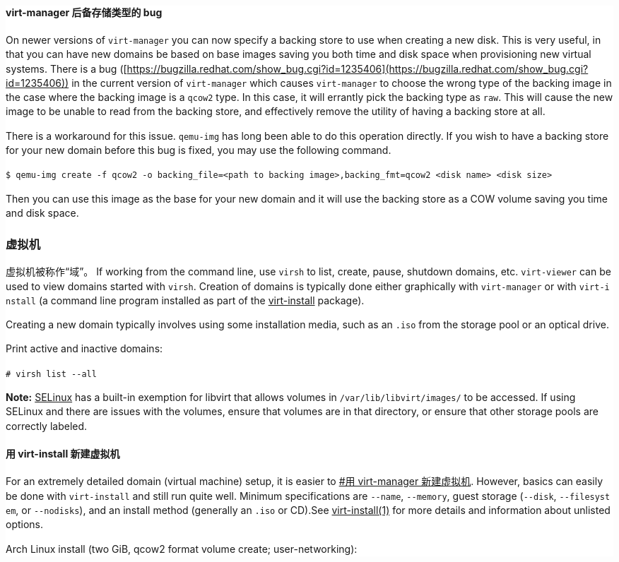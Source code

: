 #### virt-manager 后备存储类型的 bug

On newer versions of `virt-manager` you can now specify a backing store to use when creating a new disk. This is very useful, in that you can have new domains be based on base images saving you both time and disk space when provisioning new virtual systems. There is a bug ([https://bugzilla.redhat.com/show_bug.cgi?id=1235406](https://bugzilla.redhat.com/show_bug.cgi?id=1235406)) in the current version of `virt-manager` which causes `virt-manager` to choose the wrong type of the backing image in the case where the backing image is a `qcow2` type. In this case, it will errantly pick the backing type as `raw`. This will cause the new image to be unable to read from the backing store, and effectively remove the utility of having a backing store at all.

There is a workaround for this issue. `qemu-img` has long been able to do this operation directly. If you wish to have a backing store for your new domain before this bug is fixed, you may use the following command.

```
$ qemu-img create -f qcow2 -o backing_file=<path to backing image>,backing_fmt=qcow2 <disk name> <disk size>

```

Then you can use this image as the base for your new domain and it will use the backing store as a COW volume saving you time and disk space.

### 虚拟机

虚拟机被称作“域”。 If working from the command line, use `virsh` to list, create, pause, shutdown domains, etc. `virt-viewer` can be used to view domains started with `virsh`. Creation of domains is typically done either graphically with `virt-manager` or with `virt-install` (a command line program installed as part of the [virt-install](https://www.archlinux.org/packages/?name=virt-install) package).

Creating a new domain typically involves using some installation media, such as an `.iso` from the storage pool or an optical drive.

Print active and inactive domains:

```
# virsh list --all

```

**Note:** [SELinux](/index.php/SELinux "SELinux") has a built-in exemption for libvirt that allows volumes in `/var/lib/libvirt/images/` to be accessed. If using SELinux and there are issues with the volumes, ensure that volumes are in that directory, or ensure that other storage pools are correctly labeled.

#### 用 virt-install 新建虚拟机

For an extremely detailed domain (virtual machine) setup, it is easier to [#用 virt-manager 新建虚拟机](#.E7.94.A8_virt-manager_.E6.96.B0.E5.BB.BA.E8.99.9A.E6.8B.9F.E6.9C.BA). However, basics can easily be done with `virt-install` and still run quite well. Minimum specifications are `--name`, `--memory`, guest storage (`--disk`, `--filesystem`, or `--nodisks`), and an install method (generally an `.iso` or CD).See [virt-install(1)](http://jlk.fjfi.cvut.cz/arch/manpages/man/virt-install.1) for more details and information about unlisted options.

Arch Linux install (two GiB, qcow2 format volume create; user-networking):
